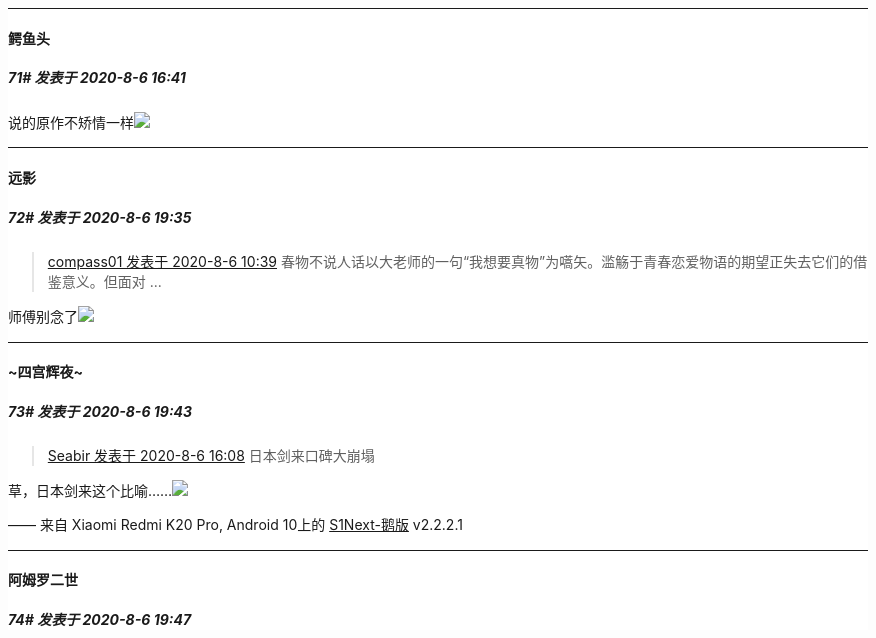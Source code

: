 





*****

####  鳄鱼头  
##### 71#       发表于 2020-8-6 16:41




说的原作不矫情一样<img src="https://static.saraba1st.com/image/smiley/face2017/001.png" referrerpolicy="no-referrer">







*****

####  远影  
##### 72#       发表于 2020-8-6 19:35



<blockquote><a href="httphttps://bbs.saraba1st.com/2b/forum.php?mod=redirect&amp;goto=findpost&amp;pid=48333361&amp;ptid=1953350" target="_blank">compass01 发表于 2020-8-6 10:39</a>
春物不说人话以大老师的一句“我想要真物”为嚆矢。滥觞于青春恋爱物语的期望正失去它们的借鉴意义。但面对 ...</blockquote>
师傅别念了<img src="https://static.saraba1st.com/image/smiley/face2017/217.gif" referrerpolicy="no-referrer">







*****

####  ~四宫辉夜~  
##### 73#       发表于 2020-8-6 19:43



<blockquote><a href="httphttps://bbs.saraba1st.com/2b/forum.php?mod=redirect&amp;goto=findpost&amp;pid=48337599&amp;ptid=1953350" target="_blank">Seabir 发表于 2020-8-6 16:08</a>
日本剑来口碑大崩塌</blockquote>
草，日本剑来这个比喻……<img src="https://static.saraba1st.com/image/smiley/face2017/068.png" referrerpolicy="no-referrer">

—— 来自 Xiaomi Redmi K20 Pro, Android 10上的 [S1Next-鹅版](https://github.com/ykrank/S1-Next/releases) v2.2.2.1







*****

####  阿姆罗二世  
##### 74#       发表于 2020-8-6 19:47
